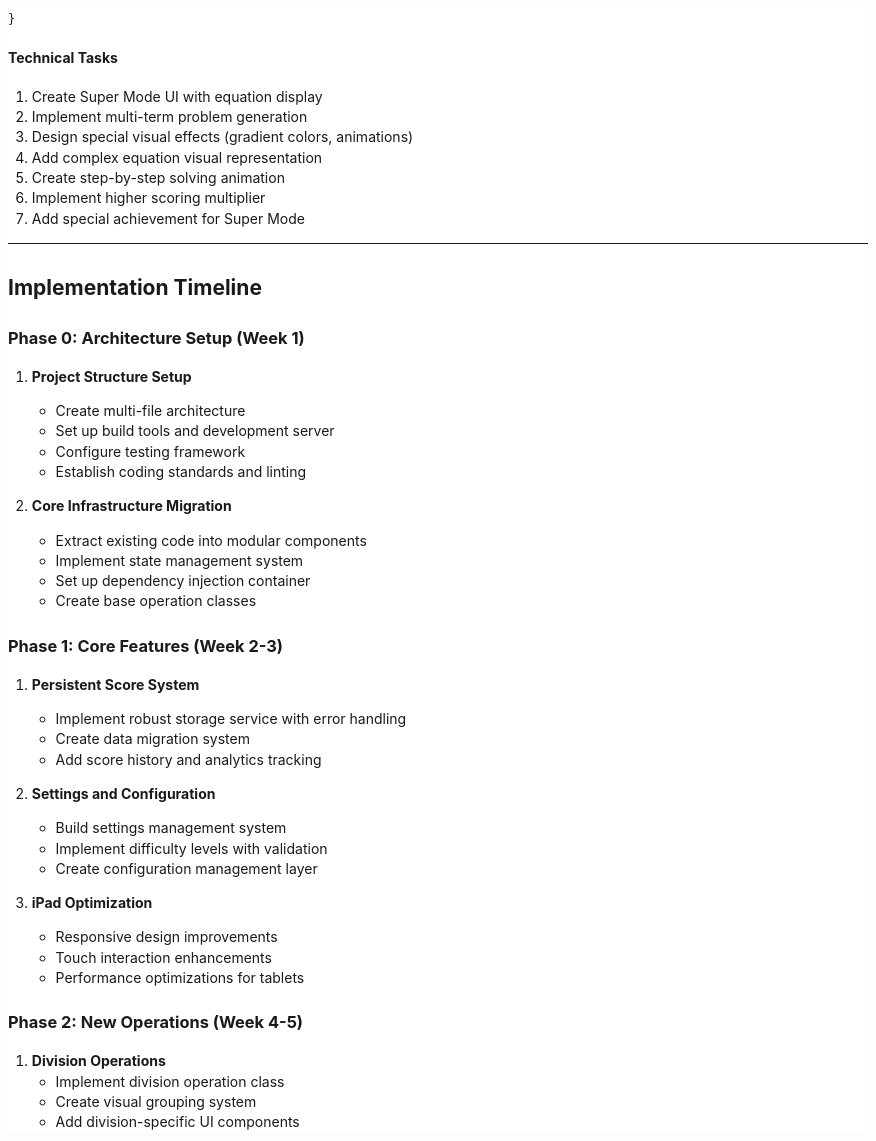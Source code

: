 ```javascript
}
```

#### Technical Tasks
1. Create Super Mode UI with equation display
2. Implement multi-term problem generation
3. Design special visual effects (gradient colors, animations)
4. Add complex equation visual representation
5. Create step-by-step solving animation
6. Implement higher scoring multiplier
7. Add special achievement for Super Mode

---

## Implementation Timeline

### Phase 0: Architecture Setup (Week 1)
1. **Project Structure Setup**
   - Create multi-file architecture
   - Set up build tools and development server  
   - Configure testing framework
   - Establish coding standards and linting

2. **Core Infrastructure Migration**
   - Extract existing code into modular components
   - Implement state management system
   - Set up dependency injection container
   - Create base operation classes

### Phase 1: Core Features (Week 2-3)
1. **Persistent Score System**
   - Implement robust storage service with error handling
   - Create data migration system
   - Add score history and analytics tracking

2. **Settings and Configuration**
   - Build settings management system
   - Implement difficulty levels with validation
   - Create configuration management layer

3. **iPad Optimization**
   - Responsive design improvements
   - Touch interaction enhancements
   - Performance optimizations for tablets

### Phase 2: New Operations (Week 4-5)
1. **Division Operations**
   - Implement division operation class
   - Create visual grouping system
   - Add division-specific UI components
